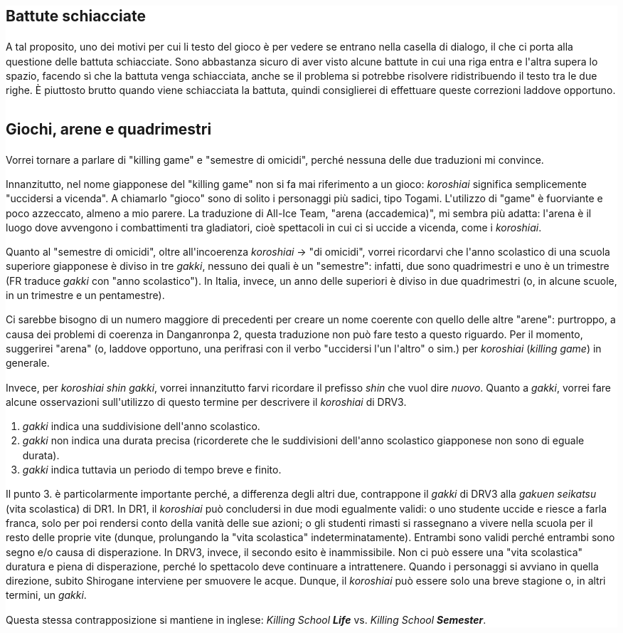 ## Battute schiacciate

A tal proposito, uno dei motivi per cui li testo del gioco è per vedere se entrano nella casella di dialogo, il che ci porta alla questione delle battuta schiacciate. Sono abbastanza sicuro di aver visto alcune battute in cui una riga entra e l'altra supera lo spazio, facendo sì che la battuta venga schiacciata, anche se il problema si potrebbe risolvere ridistribuendo il testo tra le due righe. È piuttosto brutto quando viene schiacciata la battuta, quindi consiglierei di effettuare queste correzioni laddove opportuno.

## Giochi, arene e quadrimestri

Vorrei tornare a parlare di "killing game" e "semestre di omicidi", perché nessuna delle due traduzioni mi convince.

Innanzitutto, nel nome giapponese del "killing game" non si fa mai riferimento a un gioco: *koroshiai* significa semplicemente "uccidersi a vicenda". A chiamarlo "gioco" sono di solito i personaggi più sadici, tipo Togami. L'utilizzo di "game" è fuorviante e poco azzeccato, almeno a mio parere. La traduzione di All-Ice Team, "arena (accademica)", mi sembra più adatta: l'arena è il luogo dove avvengono i combattimenti tra gladiatori, cioè spettacoli in cui ci si uccide a vicenda, come i *koroshiai*.

Quanto al "semestre di omicidi", oltre all'incoerenza *koroshiai* → "di omicidi", vorrei ricordarvi che l'anno scolastico di una scuola superiore giapponese è diviso in tre *gakki*, nessuno dei quali è un "semestre": infatti, due sono quadrimestri e uno è un trimestre (FR traduce *gakki* con "anno scolastico"). In Italia, invece, un anno delle superiori è diviso in due quadrimestri (o, in alcune scuole, in un trimestre e un pentamestre).

Ci sarebbe bisogno di un numero maggiore di precedenti per creare un nome coerente con quello delle altre "arene": purtroppo, a causa dei problemi di coerenza in Danganronpa 2, questa traduzione non può fare testo a questo riguardo. Per il momento, suggerirei "arena" (o, laddove opportuno, una perifrasi con il verbo "uccidersi l'un l'altro" o sim.) per *koroshiai* (*killing game*) in generale.

Invece, per *koroshiai shin gakki*, vorrei innanzitutto farvi ricordare il prefisso *shin* che vuol dire *nuovo*. Quanto a *gakki*, vorrei fare alcune osservazioni sull'utilizzo di questo termine per descrivere il *koroshiai* di DRV3.
1. *gakki* indica una suddivisione dell'anno scolastico.
2. *gakki* non indica una durata precisa (ricorderete che le suddivisioni dell'anno scolastico giapponese non sono di eguale durata).
3. *gakki* indica tuttavia un periodo di tempo breve e finito.

Il punto 3. è particolarmente importante perché, a differenza degli altri due, contrappone il *gakki* di DRV3 alla *gakuen seikatsu* (vita scolastica) di DR1. In DR1, il *koroshiai* può concludersi in due modi egualmente validi: o uno studente uccide e riesce a farla franca, solo per poi rendersi conto della vanità delle sue azioni; o gli studenti rimasti si rassegnano a vivere nella scuola per il resto delle proprie vite (dunque, prolungando la "vita scolastica" indeterminatamente). Entrambi sono validi perché entrambi sono segno e/o causa di disperazione. In DRV3, invece, il secondo esito è inammissibile. Non ci può essere una "vita scolastica" duratura e piena di disperazione, perché lo spettacolo deve continuare a intrattenere. Quando i personaggi si avviano in quella direzione, subito Shirogane interviene per smuovere le acque. Dunque, il *koroshiai* può essere solo una breve stagione o, in altri termini, un *gakki*.

Questa stessa contrapposizione si mantiene in inglese: *Killing School **Life*** vs. *Killing School **Semester***.

